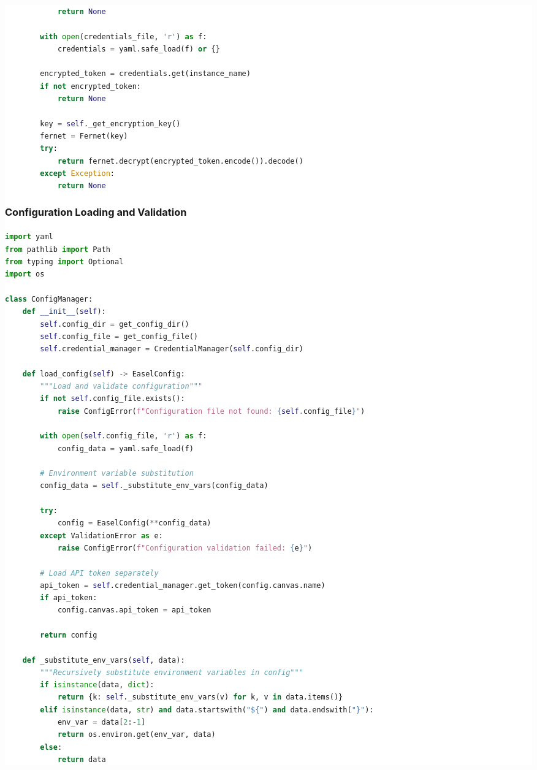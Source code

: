 ```python
            return None
        
        with open(credentials_file, 'r') as f:
            credentials = yaml.safe_load(f) or {}
        
        encrypted_token = credentials.get(instance_name)
        if not encrypted_token:
            return None
        
        key = self._get_encryption_key()
        fernet = Fernet(key)
        try:
            return fernet.decrypt(encrypted_token.encode()).decode()
        except Exception:
            return None
```

### Configuration Loading and Validation

```python
import yaml
from pathlib import Path
from typing import Optional
import os

class ConfigManager:
    def __init__(self):
        self.config_dir = get_config_dir()
        self.config_file = get_config_file()
        self.credential_manager = CredentialManager(self.config_dir)
    
    def load_config(self) -> EaselConfig:
        """Load and validate configuration"""
        if not self.config_file.exists():
            raise ConfigError(f"Configuration file not found: {self.config_file}")
        
        with open(self.config_file, 'r') as f:
            config_data = yaml.safe_load(f)
        
        # Environment variable substitution
        config_data = self._substitute_env_vars(config_data)
        
        try:
            config = EaselConfig(**config_data)
        except ValidationError as e:
            raise ConfigError(f"Configuration validation failed: {e}")
        
        # Load API token separately
        api_token = self.credential_manager.get_token(config.canvas.name)
        if api_token:
            config.canvas.api_token = api_token
        
        return config
    
    def _substitute_env_vars(self, data):
        """Recursively substitute environment variables in config"""
        if isinstance(data, dict):
            return {k: self._substitute_env_vars(v) for k, v in data.items()}
        elif isinstance(data, str) and data.startswith("${") and data.endswith("}"):
            env_var = data[2:-1]
            return os.environ.get(env_var, data)
        else:
            return data
```